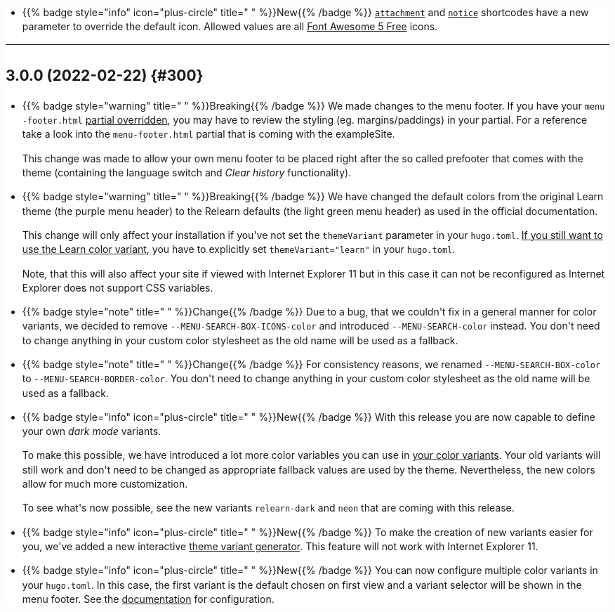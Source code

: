 - {{% badge style="info" icon="plus-circle" title=" " %}}New{{% /badge %}} [`attachment`](shortcodes/attachments) and [`notice`](shortcodes/notice) shortcodes have a new parameter to override the default icon. Allowed values are all [Font Awesome 5 Free](https://fontawesome.com/v5/search?m=free) icons.

---

## 3.0.0 (2022-02-22) {#300}

- {{% badge style="warning" title=" " %}}Breaking{{% /badge %}} We made changes to the menu footer. If you have your `menu-footer.html` [partial overridden](basics/customization#partials), you may have to review the styling (eg. margins/paddings) in your partial. For a reference take a look into the `menu-footer.html` partial that is coming with the exampleSite.

  This change was made to allow your own menu footer to be placed right after the so called prefooter that comes with the theme (containing the language switch and _Clear history_ functionality).

- {{% badge style="warning" title=" " %}}Breaking{{% /badge %}} We have changed the default colors from the original Learn theme (the purple menu header) to the Relearn defaults (the light green menu header) as used in the official documentation.

  This change will only affect your installation if you've not set the `themeVariant` parameter in your `hugo.toml`. [If you still want to use the Learn color variant](basics/branding#theme-variant), you have to explicitly set `themeVariant="learn"` in your `hugo.toml`.

  Note, that this will also affect your site if viewed with Internet Explorer 11 but in this case it can not be reconfigured as Internet Explorer does not support CSS variables.

- {{% badge style="note" title=" " %}}Change{{% /badge %}} Due to a bug, that we couldn't fix in a general manner for color variants, we decided to remove `--MENU-SEARCH-BOX-ICONS-color` and introduced `--MENU-SEARCH-color` instead. You don't need to change anything in your custom color stylesheet as the old name will be used as a fallback.

- {{% badge style="note" title=" " %}}Change{{% /badge %}} For consistency reasons, we renamed `--MENU-SEARCH-BOX-color` to `--MENU-SEARCH-BORDER-color`. You don't need to change anything in your custom color stylesheet as the old name will be used as a fallback.

- {{% badge style="info" icon="plus-circle" title=" " %}}New{{% /badge %}} With this release you are now capable to define your own _dark mode_ variants.

  To make this possible, we have introduced a lot more color variables you can use in [your color variants](basics/branding#theme-variant). Your old variants will still work and don't need to be changed as appropriate fallback values are used by the theme. Nevertheless, the new colors allow for much more customization.

  To see what's now possible, see the new variants `relearn-dark` and `neon` that are coming with this release.

- {{% badge style="info" icon="plus-circle" title=" " %}}New{{% /badge %}} To make the creation of new variants easier for you, we've added a new interactive [theme variant generator](basics/generator). This feature will not work with Internet Explorer 11.

- {{% badge style="info" icon="plus-circle" title=" " %}}New{{% /badge %}} You can now configure multiple color variants in your `hugo.toml`. In this case, the first variant is the default chosen on first view and a variant selector will be shown in the menu footer. See the [documentation](basics/branding#multiple-variants) for configuration.
